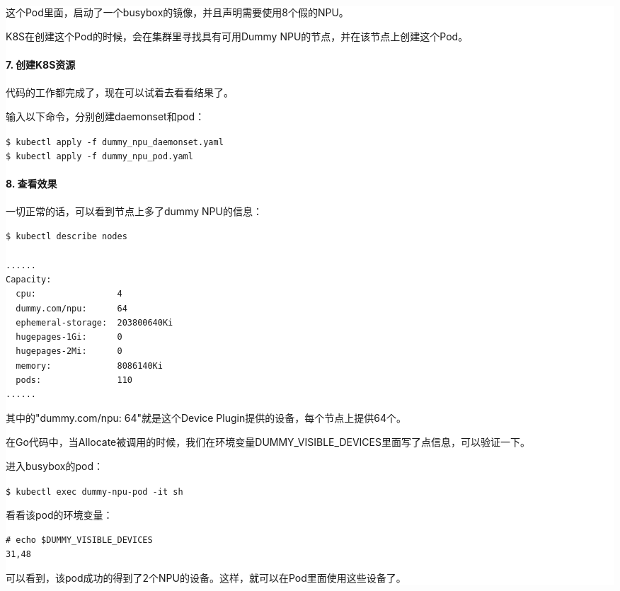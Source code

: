

这个Pod里面，启动了一个busybox的镜像，并且声明需要使用8个假的NPU。

K8S在创建这个Pod的时候，会在集群里寻找具有可用Dummy NPU的节点，并在该节点上创建这个Pod。





#### 7. 创建K8S资源

代码的工作都完成了，现在可以试着去看看结果了。

输入以下命令，分别创建daemonset和pod：

```shell
$ kubectl apply -f dummy_npu_daemonset.yaml
$ kubectl apply -f dummy_npu_pod.yaml
```





#### 8. 查看效果

一切正常的话，可以看到节点上多了dummy NPU的信息：

```shell
$ kubectl describe nodes

......
Capacity:
  cpu:                4
  dummy.com/npu:      64
  ephemeral-storage:  203800640Ki
  hugepages-1Gi:      0
  hugepages-2Mi:      0
  memory:             8086140Ki
  pods:               110
......
```



其中的"dummy.com/npu:      64"就是这个Device Plugin提供的设备，每个节点上提供64个。



在Go代码中，当Allocate被调用的时候，我们在环境变量DUMMY_VISIBLE_DEVICES里面写了点信息，可以验证一下。

进入busybox的pod：

```shell
$ kubectl exec dummy-npu-pod -it sh
```

看看该pod的环境变量：

```shell
# echo $DUMMY_VISIBLE_DEVICES
31,48
```



可以看到，该pod成功的得到了2个NPU的设备。这样，就可以在Pod里面使用这些设备了。




